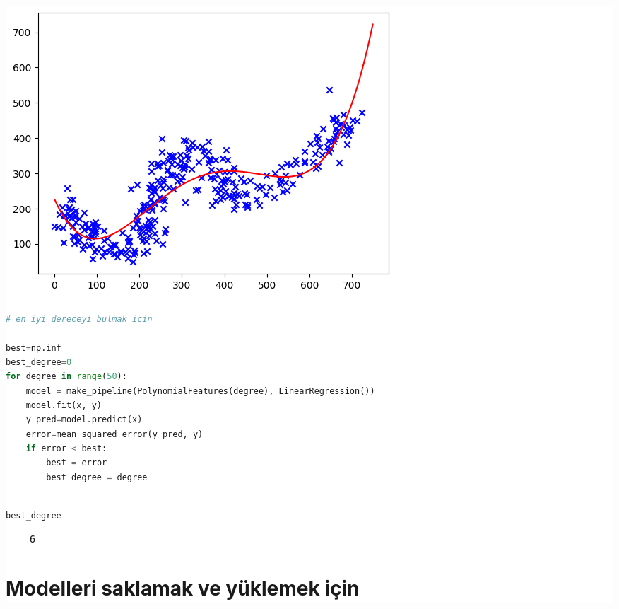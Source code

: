     
![png](./images/02_output_55_0.png)
    



```python
# en iyi dereceyi bulmak icin

best=np.inf
best_degree=0
for degree in range(50):
    model = make_pipeline(PolynomialFeatures(degree), LinearRegression())
    model.fit(x, y)
    y_pred=model.predict(x)
    error=mean_squared_error(y_pred, y)
    if error < best:
        best = error
        best_degree = degree
    
```


```python
best_degree
```




<pre>
    6
</pre>



# Modelleri saklamak ve yüklemek için
